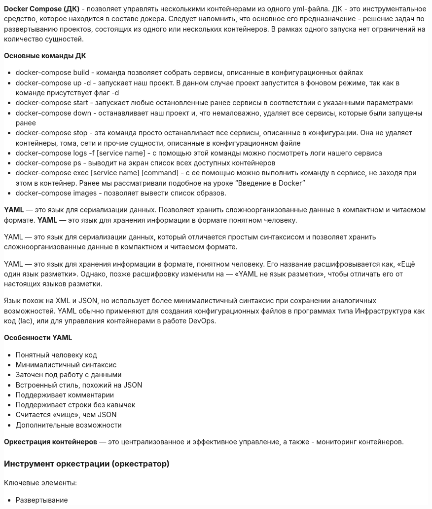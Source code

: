 **Docker Compose (ДК)** - позволяет управлять несколькими контейнерами из одного yml-файла. ДК - это инструментальное средство, которое находится в составе докера. Следует напомнить, что основное его предназначение - решение задач по развертыванию проектов, состоящих из одного или нескольких контейнеров. В рамках одного запуска нет ограничений на количество сущностей.

**Основные команды ДК**
- docker-compose build - команда позволяет собрать сервисы, описанные в конфигурационных файлах
- docker-compose up -d - запускает наш проект. В данном случае проект запустится в фоновом режиме, так как в команде присутствует флаг -d
- docker-compose start - запускает любые остановленные ранее сервисы в соответствии с указанными параметрами
- docker-compose down - останавливает наш проект и, что немаловажно, удаляет все сервисы, которые были запущены ранее
- docker-compose stop - эта команда просто останавливает все сервисы, описанные в конфигурации. Она не удаляет контейнеры, тома, сети и прочие сущности, описанные в конфигурационном файле
- docker-compose logs -f [service name] - с помощью этой команды можно посмотреть логи нашего сервиса
- docker-compose ps - выводит на экран список всех доступных контейнеров
- docker-compose exec [service name] [command] - с ее помощью можно выполнить команду в сервисе, не заходя при этом в контейнер. Ранее мы рассматривали подобное на уроке “Введение в Docker”
- docker-compose images - позволяет вывести список образов.



**YAML** — это язык для сериализации данных. Позволяет хранить сложноорганизованные данные в компактном
и читаемом формате.
**YAML** — это язык для хранения информации в формате понятном человеку.

YAML — это язык для сериализации данных, который отличается простым синтаксисом и позволяет хранить сложноорганизованные данные в компактном и читаемом формате.

YAML — это язык для хранения информации в формате, понятном человеку. Его название расшифровывается как, «Ещё один язык разметки». Однако, позже расшифровку изменили на — «YAML не язык разметки», чтобы отличать его от настоящих языков разметки.

Язык похож на XML и JSON, но использует более минималистичный синтаксис при сохранении аналогичных возможностей. YAML обычно применяют для создания конфигурационных файлов в программах типа Инфраструктура как код (Iac), или для управления контейнерами в работе DevOps.

**Особенности YAML**
- Понятный человеку код
- Минималистичный синтаксис
- Заточен под работу с данными
- Встроенный стиль, похожий на JSON
- Поддерживает комментарии
- Поддерживает строки без кавычек
- Считается «чище», чем JSON
- Дополнительные возможности

**Оркестрация контейнеров** — это централизованное и эффективное управление, а также - мониторинг контейнеров.

### Инструмент оркестрации (оркестратор)
Ключевые элементы:
- Развертывание
